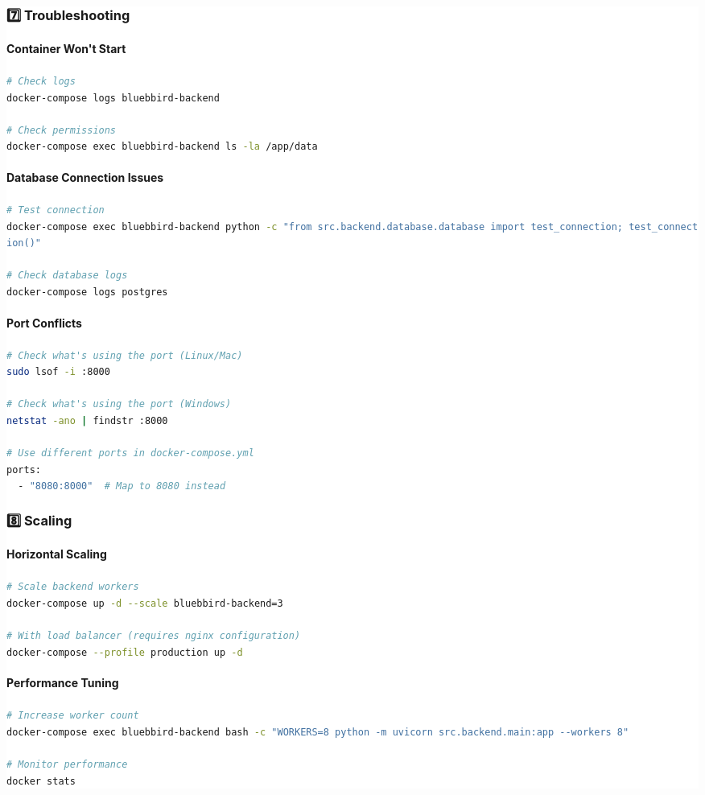 ### 7️⃣ Troubleshooting

#### Container Won't Start

```bash
# Check logs
docker-compose logs bluebbird-backend

# Check permissions
docker-compose exec bluebbird-backend ls -la /app/data
```

#### Database Connection Issues

```bash
# Test connection
docker-compose exec bluebbird-backend python -c "from src.backend.database.database import test_connection; test_connection()"

# Check database logs
docker-compose logs postgres
```

#### Port Conflicts

```bash
# Check what's using the port (Linux/Mac)
sudo lsof -i :8000

# Check what's using the port (Windows)
netstat -ano | findstr :8000

# Use different ports in docker-compose.yml
ports:
  - "8080:8000"  # Map to 8080 instead
```

### 8️⃣ Scaling

#### Horizontal Scaling

```bash
# Scale backend workers
docker-compose up -d --scale bluebbird-backend=3

# With load balancer (requires nginx configuration)
docker-compose --profile production up -d
```

#### Performance Tuning

```bash
# Increase worker count
docker-compose exec bluebbird-backend bash -c "WORKERS=8 python -m uvicorn src.backend.main:app --workers 8"

# Monitor performance
docker stats
```
